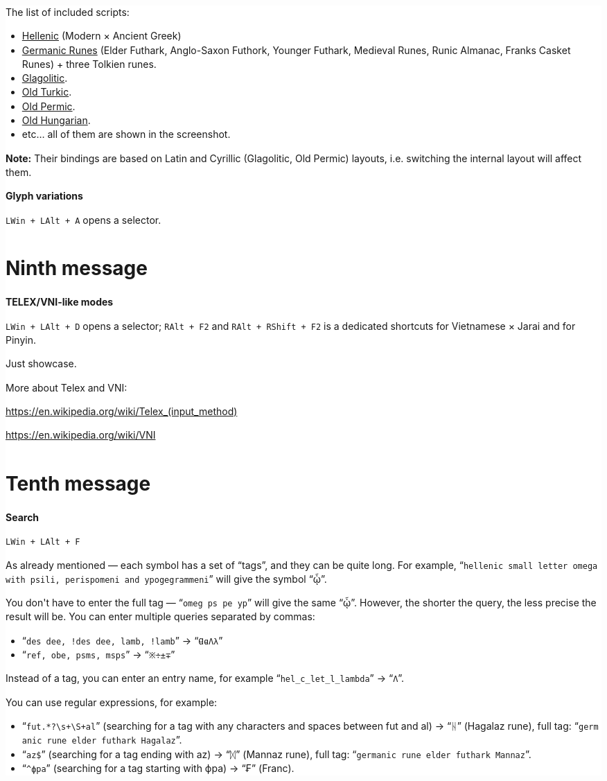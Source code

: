 The list of included scripts:

- [Hellenic](https://en.wikipedia.org/wiki/Greek_alphabet) (Modern × Ancient Greek)
- [Germanic Runes](https://en.wikipedia.org/wiki/Runes) (Elder Futhark, Anglo-Saxon Futhork, Younger Futhark, Medieval Runes, Runic Almanac, Franks Casket Runes) + three Tolkien runes.
- [Glagolitic](https://en.wikipedia.org/wiki/Glagolitic_script).
- [Old Turkic](https://en.wikipedia.org/wiki/Old_Turkic_script).
- [Old Permic](https://en.wikipedia.org/wiki/Old_Permic_script).
- [Old Hungarian](https://en.wikipedia.org/wiki/Old_Hungarian_script).
- etc… all of them are shown in the screenshot.

**Note:** Their bindings are based on Latin and Cyrillic (Glagolitic, Old Permic) layouts, i.e. switching the internal layout will affect them.

**Glyph variations**

`LWin + LAlt + A` opens a selector.

# Ninth message

**TELEX/VNI-like modes**

`LWin + LAlt + D` opens a selector; `RAlt + F2` and `RAlt + RShift + F2` is a dedicated shortcuts for Vietnamese × Jarai and for Pinyin.

Just showcase.

More about Telex and VNI:

https://en.wikipedia.org/wiki/Telex_(input_method)

https://en.wikipedia.org/wiki/VNI

# Tenth message

**Search**

`LWin + LAlt + F`

As already mentioned — each symbol has a set of “tags”, and they can be quite long. For example, “`hellenic small letter omega with psili, perispomeni and ypogegrammeni`” will give the symbol “ᾦ”.

You don't have to enter the full tag — “`omeg ps pe yp`” will give the same “ᾦ”. However, the shorter the query, the less precise the result will be. You can enter multiple queries separated by commas:

- “`des dee, !des dee, lamb, !lamb`” → “`𐐔𐐼Λλ`”
- “`ref, obe, psms, msps`” → “`※÷±∓`”

Instead of a tag, you can enter an entry name, for example “`hel_c_let_l_lambda`” → “`Λ`”.

You can use regular expressions, for example:

- “`fut.*?\s+\S+al`” (searching for a tag with any characters and spaces between fut and al) → “ᚺ” (Hagalaz rune), full tag: “`germanic rune elder futhark Hagalaz`”.
- “`az$`” (searching for a tag ending with az) → “ᛞ” (Mannaz rune), full tag: “`germanic rune elder futhark Mannaz`”.
- “`^фра`” (searching for a tag starting with фра) → “₣” (Franc).
